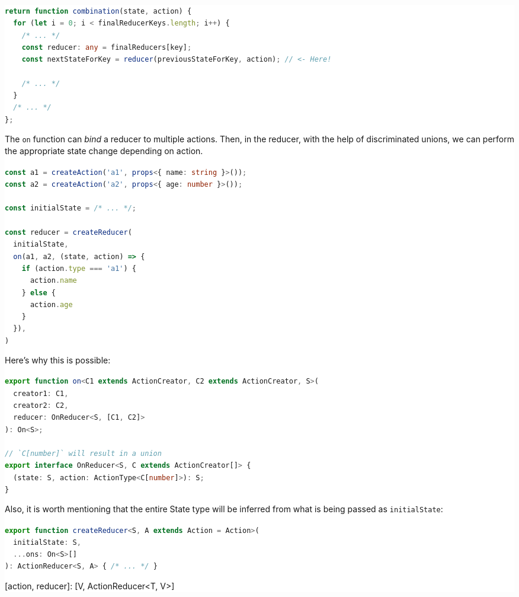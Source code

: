 ```ts
return function combination(state, action) {
  for (let i = 0; i < finalReducerKeys.length; i++) {
    /* ... */
    const reducer: any = finalReducers[key];
    const nextStateForKey = reducer(previousStateForKey, action); // <- Here!

    /* ... */
  }
  /* ... */
};
```

The `on` function can _bind_ a reducer to multiple actions. Then, in the reducer, with the help of discriminated unions, we can perform the appropriate state change depending on action.

```ts
const a1 = createAction('a1', props<{ name: string }>());
const a2 = createAction('a2', props<{ age: number }>());

const initialState = /* ... */;

const reducer = createReducer(
  initialState,
  on(a1, a2, (state, action) => {
    if (action.type === 'a1') {
      action.name
    } else {
      action.age
    }
  }),
)
```

Here’s why this is possible:

```ts
export function on<C1 extends ActionCreator, C2 extends ActionCreator, S>(
  creator1: C1,
  creator2: C2,
  reducer: OnReducer<S, [C1, C2]>
): On<S>;

// `C[number]` will result in a union
export interface OnReducer<S, C extends ActionCreator[]> {
  (state: S, action: ActionType<C[number]>): S;
}
```

Also, it is worth mentioning that the entire State type will be inferred from what is being passed as `initialState`:

```ts
export function createReducer<S, A extends Action = Action>(
  initialState: S,
  ...ons: On<S>[]
): ActionReducer<S, A> { /* ... */ }
```


  [action, reducer]: [V, ActionReducer<T, V>]
